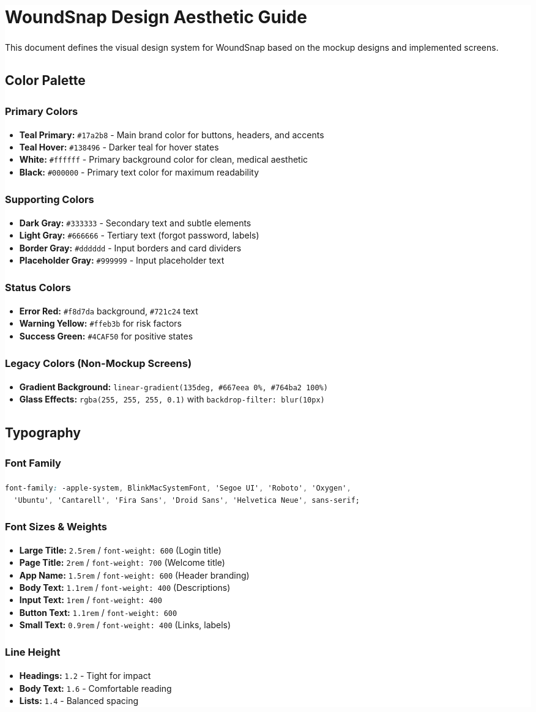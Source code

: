 # WoundSnap Design Aesthetic Guide

This document defines the visual design system for WoundSnap based on the mockup designs and implemented screens.

## Color Palette

### Primary Colors
- **Teal Primary:** `#17a2b8` - Main brand color for buttons, headers, and accents
- **Teal Hover:** `#138496` - Darker teal for hover states
- **White:** `#ffffff` - Primary background color for clean, medical aesthetic
- **Black:** `#000000` - Primary text color for maximum readability

### Supporting Colors
- **Dark Gray:** `#333333` - Secondary text and subtle elements
- **Light Gray:** `#666666` - Tertiary text (forgot password, labels)
- **Border Gray:** `#dddddd` - Input borders and card dividers
- **Placeholder Gray:** `#999999` - Input placeholder text

### Status Colors
- **Error Red:** `#f8d7da` background, `#721c24` text
- **Warning Yellow:** `#ffeb3b` for risk factors
- **Success Green:** `#4CAF50` for positive states

### Legacy Colors (Non-Mockup Screens)
- **Gradient Background:** `linear-gradient(135deg, #667eea 0%, #764ba2 100%)`
- **Glass Effects:** `rgba(255, 255, 255, 0.1)` with `backdrop-filter: blur(10px)`

## Typography

### Font Family
```css
font-family: -apple-system, BlinkMacSystemFont, 'Segoe UI', 'Roboto', 'Oxygen',
  'Ubuntu', 'Cantarell', 'Fira Sans', 'Droid Sans', 'Helvetica Neue', sans-serif;
```

### Font Sizes & Weights
- **Large Title:** `2.5rem` / `font-weight: 600` (Login title)
- **Page Title:** `2rem` / `font-weight: 700` (Welcome title)
- **App Name:** `1.5rem` / `font-weight: 600` (Header branding)
- **Body Text:** `1.1rem` / `font-weight: 400` (Descriptions)
- **Input Text:** `1rem` / `font-weight: 400`
- **Button Text:** `1.1rem` / `font-weight: 600`
- **Small Text:** `0.9rem` / `font-weight: 400` (Links, labels)

### Line Height
- **Headings:** `1.2` - Tight for impact
- **Body Text:** `1.6` - Comfortable reading
- **Lists:** `1.4` - Balanced spacing
